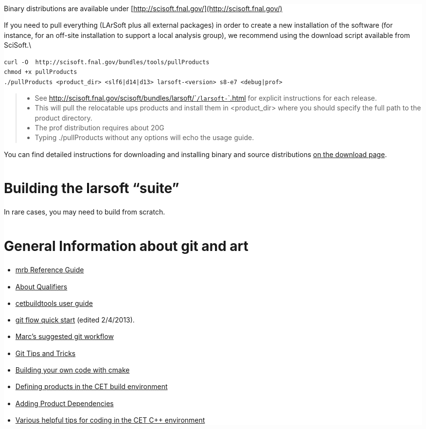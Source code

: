 Binary distributions are available under [http://scisoft.fnal.gov/](http://scisoft.fnal.gov/)

If you need to pull everything (LArSoft plus all external packages) in order to create a new installation of the software (for instance, for an off-site installation to support a local analysis group), we recommend using the download script available from SciSoft.\

    curl -O  http://scisoft.fnal.gov/bundles/tools/pullProducts
    chmod +x pullProducts
    ./pullProducts <product_dir> <slf6|d14|d13> larsoft-<version> s8-e7 <debug|prof>

> -   See [http://scisoft.fnal.gov/scisoft/bundles/larsoft/`<version>`/larsoft-`<version>`.html](http://scisoft.fnal.gov/scisoft/bundles/larsoft) for explicit instructions for each release.
> -   This will pull the relocatable ups products and install them in \<product\_dir\> where you should specify the full path to the product directory.
> -   The prof distribution requires about 20G
> -   Typing ./pullProducts without any options will echo the usage guide.

You can find detailed instructions for downloading and installing binary and source distributions [on the download page](_Download_instructions_).

Building the larsoft “suite”
============================================================

In rare cases, you may need to build from scratch.

General Information about git and art
================================================================================

-   [mrb Reference Guide](/redmine/projects/mrb/wiki/MrbRefereceGuide)

-   [About Qualifiers](/redmine/projects/cet-is-public/wiki/AboutQualifiers)
-   [cetbuildtools user guide](/redmine/projects/cet-is-public/wiki/Cetbuildtools_user_guide)

-   [git flow quick start](/redmine/projects/cet-is-public/wiki/Git_flow_quick_start) (edited 2/4/2013).
-   [Marc’s suggested git workflow](/redmine/projects/cet-is-public/wiki/Marc's_suggested_git_workflow)
-   [Git Tips and Tricks](/redmine/projects/cet-is-public/wiki/GitTipsAndTricks)

-   [Building your own code with cmake](/redmine/projects/cet-is-public/wiki/Building_your_own_code_with_cmake)
-   [Defining products in the CET build environment](/redmine/projects/cet-is-public/wiki/Defining_products_in_the_CET_build_environment)
-   [Adding Product Dependencies](/redmine/projects/cet-is-public/wiki/AddingProductDependencies)
-   [Various helpful tips for coding in the CET C++ environment](/redmine/projects/cet-is-public/wiki/CodeTips)
